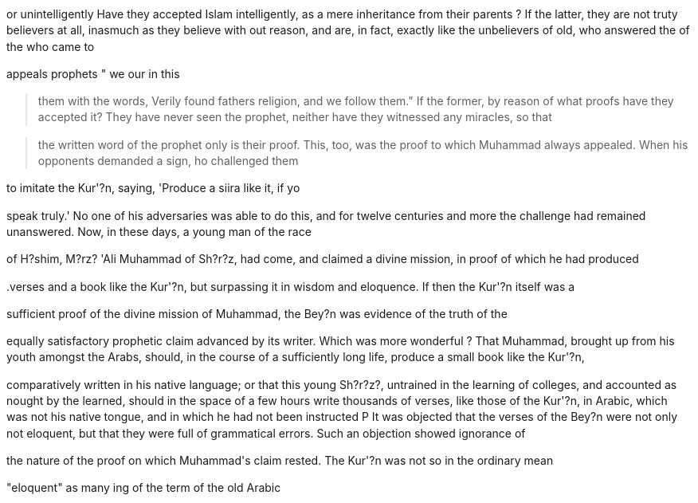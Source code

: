 or unintelligently
Have      they accepted Islam intelligently,
as a mere inheritance from their parents ? If the latter, they
are not truty believers at all, inasmuch as they believe with
out reason, and are, in fact, exactly                like the unbelievers        of
old,  who     answered   the               of   the            who     came     to

appeals              prophets
"            we            our             in   this
> them with       the words,       Verily          found        fathers
> religion, and we follow them."               If the former, by reason of
what proofs have they accepted                 it? They have never seen
the prophet, neither have they witnessed any miracles,                   so that

> the written word of the prophet only is their proof.                     This,
> too, was the proof to which Muhammad                      always appealed.
When       his opponents      demanded       a sign, ho challenged           them

to imitate the Kur'?n,         saying,    'Produce a siira like it, if yo

speak truly.'  No one of his adversaries was able to do this,
and for twelve centuries and more the challenge had remained
unanswered.   Now,     in these days, a young man of the race

of H?shim,  M?rz? 'Ali Muhammad     of Sh?r?z, had come, and
claimed a divine mission,  in proof of which he had produced

.verses and a book like the Kur'?n,     but surpassing    it in
wisdom    and eloquence.    If then the Kur'?n    itself was a

sufficient proof of the divine mission               of Muhammad,           the
Bey?n     was                             evidence     of   the truth   of   the

equally satisfactory
prophetic     claim    advanced    by   its  writer.    Which      was   more
wonderful     ? That Muhammad,              brought     up from his youth
amongst     the   Arabs, should, in the       course  of a sufficiently    long
life, produce     a                     small    book    like  the  Kur'?n,

comparatively
written    in his native language;          or that this young Sh?r?z?,
untrained       in the learning       of colleges,      and accounted         as
nought by        the  learned,  should     in   the  space   of a  few   hours
write    thousands of verses, like those of the Kur'?n,                 in Arabic,
which was not his native            tongue,     and     in  which     he   had not
been instructed P          It was objected           that the verses of the
Bey?n were not only not eloquent, but that they were full of
grammatical      errors.     Such an objection           showed ignorance of

the nature of the proof on which Muhammad's                        claim rested.
The Kur'?n       was not so                          in the ordinary mean

"eloquent"
as many
ing of the term                      of the old Arabic
